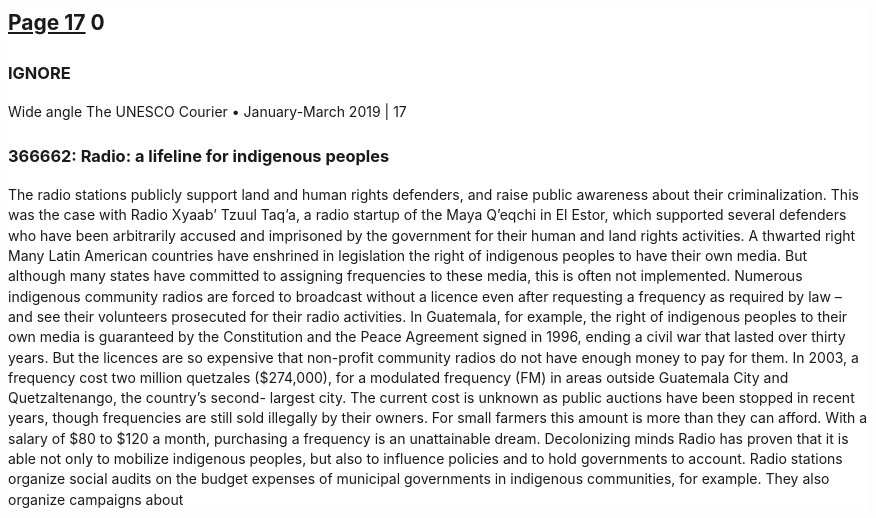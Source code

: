 ## [Page 17](https://demo.humlab.umu.se/courier/366654eng.pdf#page=17) 0

### IGNORE

Wide angle
The UNESCO Courier • January-March 2019   |   17 

### 366662: Radio: a lifeline for indigenous peoples

The radio stations publicly support 
land and human rights defenders, and 
raise public awareness about their 
criminalization. This was the case with 
Radio Xyaab’ Tzuul Taq’a, a radio startup 
of the Maya Q’eqchi in El Estor, which 
supported several defenders who have 
been arbitrarily accused and imprisoned 
by the government for their human and 
land rights activities. 
A thwarted right
Many Latin American countries have 
enshrined in legislation the right of 
indigenous peoples to have their own 
media. But although many states have 
committed to assigning frequencies 
to these media, this is often not 
implemented. Numerous indigenous 
community radios are forced to 
broadcast without a licence even after 
requesting a frequency as required 
by law – and see their volunteers 
prosecuted for their radio activities. 
In Guatemala, for example, the right of 
indigenous peoples to their own media 
is guaranteed by the Constitution and 
the Peace Agreement signed in 1996, 
ending a civil war that lasted over 
thirty years. But the licences are so 
expensive that non-profit community 
radios do not have enough money 
to pay for them. In 2003, a frequency 
cost two million quetzales ($274,000), 
for a modulated frequency (FM) in 
areas outside Guatemala City and 
Quetzaltenango, the country’s second-
largest city. The current cost is unknown 
as public auctions have been stopped in 
recent years, though frequencies are still 
sold illegally by their owners. For small 
farmers this amount is more than they 
can afford. With a salary of $80 to $120 
a month, purchasing a frequency is an 
unattainable dream. 
Decolonizing minds
Radio has proven that it is able not only 
to mobilize indigenous peoples, but 
also to influence policies and to hold 
governments to account. Radio stations 
organize social audits on the budget 
expenses of municipal governments in 
indigenous communities, for example. 
They also organize campaigns about 